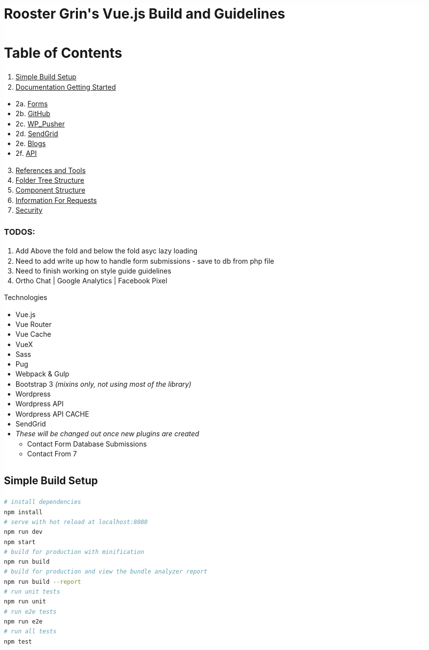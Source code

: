 # Rooster Grin's Vue.js Build and Guidelines

# Table of Contents
1. [Simple Build Setup](#setup)
2. [Documentation Getting Started](#documentation)
  - 2a. [Forms](#forms)
  - 2b. [GitHub](#github)
  - 2c. [WP_Pusher](#wp_pusher)
  - 2d. [SendGrid](#sendgrid)
  - 2e. [Blogs](#blogs)
  - 2f. [API](#api)
3. [References and Tools](#reference)  
4. [Folder Tree Structure](#folder)
5. [Component Structure](#third-example)
6. [Information For Requests](#requests)
7. [Security](#security)

### TODOS:
  <ol>
    <li>Add Above the fold and below the fold asyc lazy loading</li>
    <li>Need to add write up how to handle form submissions - save to db from php file</li>
    <li>Need to finish working on style guide guidelines</li>
    <li>Ortho Chat | Google Analytics | Facebook Pixel</li>
  </ol>  

Technologies
  - Vue.js
  - Vue Router
  - Vue Cache
  - VueX
  - Sass
  - Pug
  - Webpack & Gulp
  - Bootstrap 3 *(mixins only, not using most of the library)*
  - Wordpress
  - Wordpress API
  - Wordpress API CACHE
  - SendGrid
  - *These will be changed out once new plugins are created*
    - Contact Form Database Submissions
    - Contact From 7

## Simple Build Setup <a id='setup' />

``` bash
# install dependencies
npm install
# serve with hot reload at localhost:8080
npm run dev
npm start
# build for production with minification
npm run build
# build for production and view the bundle analyzer report
npm run build --report
# run unit tests
npm run unit
# run e2e tests
npm run e2e
# run all tests
npm test
```
